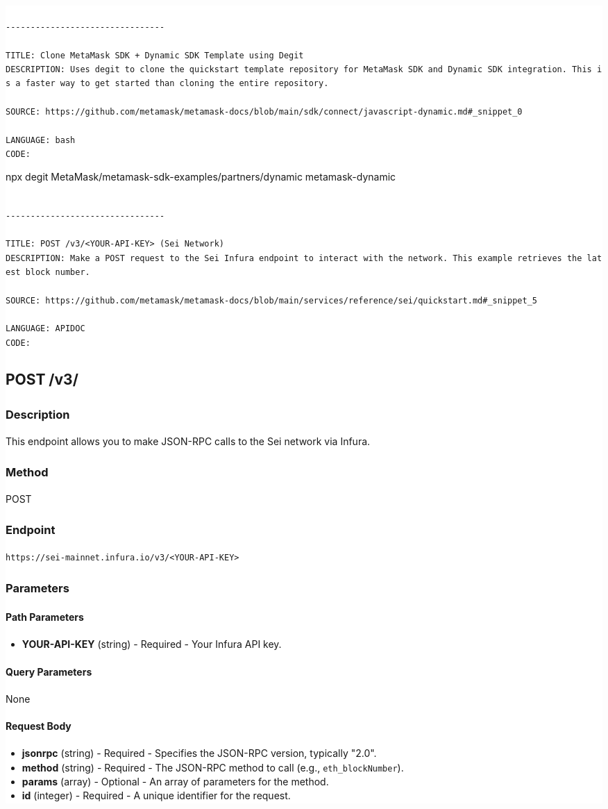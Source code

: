 ```

--------------------------------

TITLE: Clone MetaMask SDK + Dynamic SDK Template using Degit
DESCRIPTION: Uses degit to clone the quickstart template repository for MetaMask SDK and Dynamic SDK integration. This is a faster way to get started than cloning the entire repository.

SOURCE: https://github.com/metamask/metamask-docs/blob/main/sdk/connect/javascript-dynamic.md#_snippet_0

LANGUAGE: bash
CODE:
```
npx degit MetaMask/metamask-sdk-examples/partners/dynamic metamask-dynamic
```

--------------------------------

TITLE: POST /v3/<YOUR-API-KEY> (Sei Network)
DESCRIPTION: Make a POST request to the Sei Infura endpoint to interact with the network. This example retrieves the latest block number.

SOURCE: https://github.com/metamask/metamask-docs/blob/main/services/reference/sei/quickstart.md#_snippet_5

LANGUAGE: APIDOC
CODE:
```
## POST /v3/<YOUR-API-KEY>

### Description
This endpoint allows you to make JSON-RPC calls to the Sei network via Infura.

### Method
POST

### Endpoint
`https://sei-mainnet.infura.io/v3/<YOUR-API-KEY>`

### Parameters
#### Path Parameters
- **YOUR-API-KEY** (string) - Required - Your Infura API key.

#### Query Parameters
None

#### Request Body
- **jsonrpc** (string) - Required - Specifies the JSON-RPC version, typically "2.0".
- **method** (string) - Required - The JSON-RPC method to call (e.g., `eth_blockNumber`).
- **params** (array) - Optional - An array of parameters for the method.
- **id** (integer) - Required - A unique identifier for the request.
